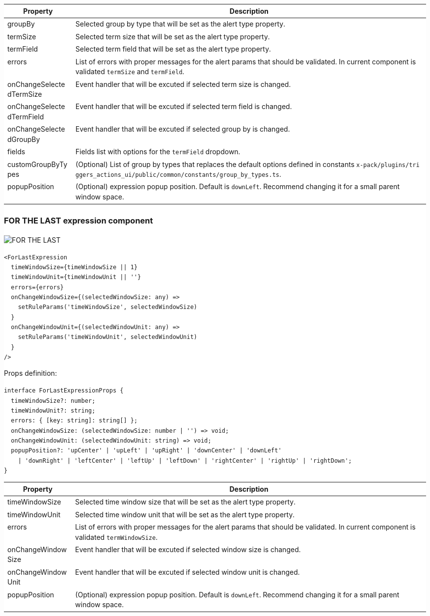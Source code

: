 | Property                  | Description                                                                                                                                                              |
| ------------------------- | ------------------------------------------------------------------------------------------------------------------------------------------------------------------------ |
| groupBy                   | Selected group by type that will be set as the alert type property.                                                                                                      |
| termSize                  | Selected term size that will be set as the alert type property.                                                                                                          |
| termField                 | Selected term field that will be set as the alert type property.                                                                                                         |
| errors                    | List of errors with proper messages for the alert params that should be validated. In current component is validated `termSize` and `termField`.                         |
| onChangeSelectedTermSize  | Event handler that will be excuted if selected term size is changed.                                                                                                     |
| onChangeSelectedTermField | Event handler that will be excuted if selected term field is changed.                                                                                                    |
| onChangeSelectedGroupBy   | Event handler that will be excuted if selected group by is changed.                                                                                                      |
| fields                    | Fields list with options for the `termField` dropdown.                                                                                                                   |
| customGroupByTypes        | (Optional) List of group by types that replaces the default options defined in constants `x-pack/plugins/triggers_actions_ui/public/common/constants/group_by_types.ts`. |
| popupPosition             | (Optional) expression popup position. Default is `downLeft`. Recommend changing it for a small parent window space.                                                      |

### FOR THE LAST expression component

![FOR THE LAST](https://i.imgur.com/vYJTo8F.png)

```
<ForLastExpression
  timeWindowSize={timeWindowSize || 1}
  timeWindowUnit={timeWindowUnit || ''}
  errors={errors}
  onChangeWindowSize={(selectedWindowSize: any) =>
    setRuleParams('timeWindowSize', selectedWindowSize)
  }
  onChangeWindowUnit={(selectedWindowUnit: any) =>
    setRuleParams('timeWindowUnit', selectedWindowUnit)
  }
/>
```

Props definition:
```
interface ForLastExpressionProps {
  timeWindowSize?: number;
  timeWindowUnit?: string;
  errors: { [key: string]: string[] };
  onChangeWindowSize: (selectedWindowSize: number | '') => void;
  onChangeWindowUnit: (selectedWindowUnit: string) => void;
  popupPosition?: 'upCenter' | 'upLeft' | 'upRight' | 'downCenter' | 'downLeft'
    | 'downRight' | 'leftCenter' | 'leftUp' | 'leftDown' | 'rightCenter' | 'rightUp' | 'rightDown';
}
```

| Property           | Description                                                                                                                            |
| ------------------ | -------------------------------------------------------------------------------------------------------------------------------------- |
| timeWindowSize     | Selected time window size that will be set as the alert type property.                                                                 |
| timeWindowUnit     | Selected time window unit that will be set as the alert type property.                                                                 |
| errors             | List of errors with proper messages for the alert params that should be validated. In current component is validated `termWindowSize`. |
| onChangeWindowSize | Event handler that will be excuted if selected window size is changed.                                                                 |
| onChangeWindowUnit | Event handler that will be excuted if selected window unit is changed.                                                                 |
| popupPosition      | (Optional) expression popup position. Default is `downLeft`. Recommend changing it for a small parent window space.                    |
